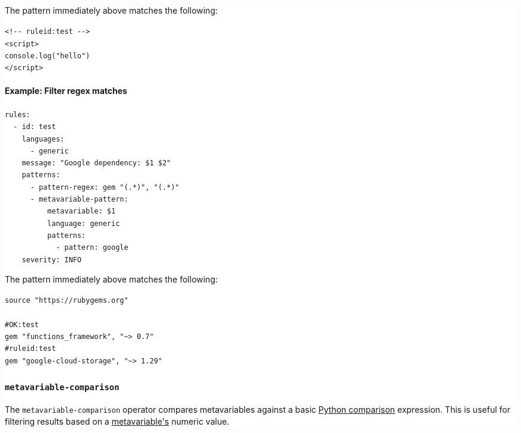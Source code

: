 The pattern immediately above matches the following:



```
<!-- ruleid:test -->  
<script>  
console.log("hello")  
</script>  

```

#### Example: Filter regex matches[​](#example-filter-regex-matches "Direct link to Example: Filter regex matches")



```
rules:  
  - id: test  
    languages:  
      - generic  
    message: "Google dependency: $1 $2"  
    patterns:  
      - pattern-regex: gem "(.*)", "(.*)"  
      - metavariable-pattern:  
          metavariable: $1  
          language: generic  
          patterns:  
            - pattern: google  
    severity: INFO  

```

The pattern immediately above matches the following:



```
source "https://rubygems.org"  
  
#OK:test  
gem "functions_framework", "~> 0.7"  
#ruleid:test  
gem "google-cloud-storage", "~> 1.29"  

```

### `metavariable-comparison`[​](#metavariable-comparison "Direct link to metavariable-comparison")


The `metavariable-comparison` operator compares metavariables against a basic [Python comparison](https://docs.python.org/3/reference/expressions.html#comparisons) expression. This is useful for filtering results based on a [metavariable's](https://semgrep.dev/docs/writing-rules/pattern-syntax#metavariables) numeric value.

